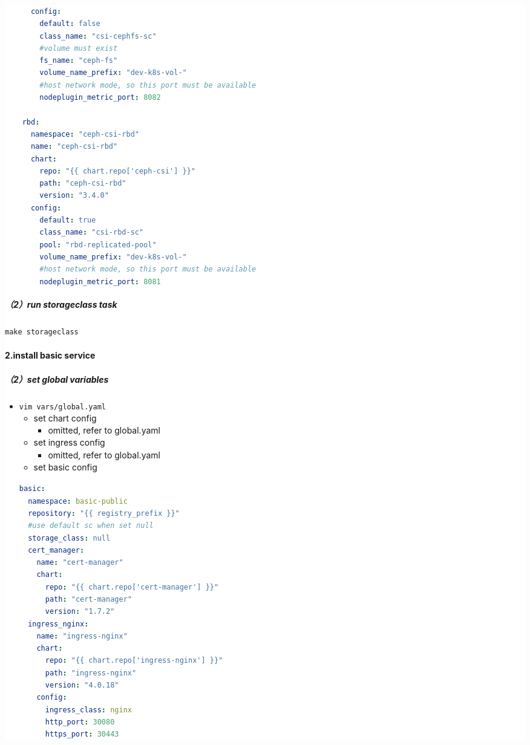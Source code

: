   ```yaml
        config:
          default: false
          class_name: "csi-cephfs-sc"
          #volume must exist
          fs_name: "ceph-fs"
          volume_name_prefix: "dev-k8s-vol-"
          #host network mode, so this port must be available
          nodeplugin_metric_port: 8082

      rbd:
        namespace: "ceph-csi-rbd"
        name: "ceph-csi-rbd"
        chart:
          repo: "{{ chart.repo['ceph-csi'] }}"
          path: "ceph-csi-rbd"
          version: "3.4.0"
        config:
          default: true
          class_name: "csi-rbd-sc"
          pool: "rbd-replicated-pool"
          volume_name_prefix: "dev-k8s-vol-"
          #host network mode, so this port must be available
          nodeplugin_metric_port: 8081
  ```

##### （2）run storageclass task
```shell
make storageclass
```

#### 2.install basic service

##### （2）set global variables
* `vim vars/global.yaml`
  * set chart config
    * omitted, refer to global.yaml
  * set ingress config
    * omitted, refer to global.yaml
  * set basic config
  ```yaml
  basic:
    namespace: basic-public
    repository: "{{ registry_prefix }}"
    #use default sc when set null
    storage_class: null
    cert_manager:
      name: "cert-manager"
      chart:
        repo: "{{ chart.repo['cert-manager'] }}"
        path: "cert-manager"
        version: "1.7.2"
    ingress_nginx:
      name: "ingress-nginx"
      chart:
        repo: "{{ chart.repo['ingress-nginx'] }}"
        path: "ingress-nginx"
        version: "4.0.18"
      config:
        ingress_class: nginx
        http_port: 30080
        https_port: 30443
  ```
